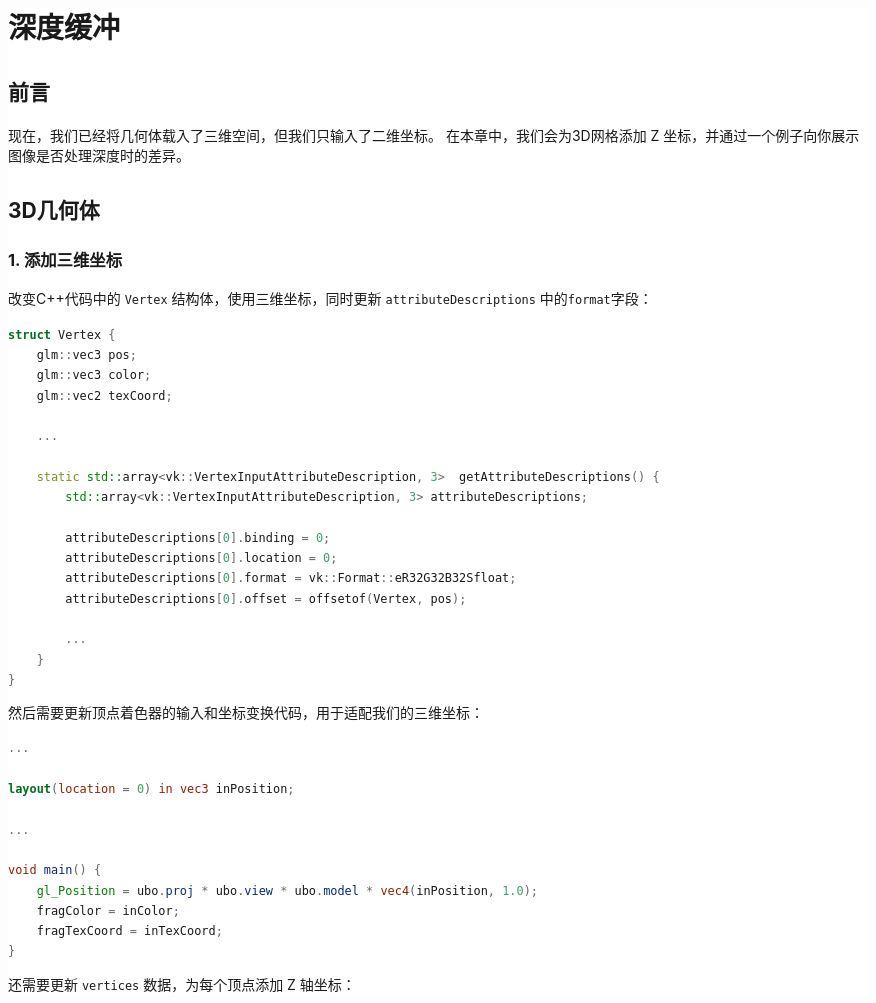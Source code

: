 # **深度缓冲**

## **前言**

现在，我们已经将几何体载入了三维空间，但我们只输入了二维坐标。
在本章中，我们会为3D网格添加 Z 坐标，并通过一个例子向你展示图像是否处理深度时的差异。

## **3D几何体**

### 1. 添加三维坐标

改变C++代码中的 `Vertex` 结构体，使用三维坐标，同时更新 `attributeDescriptions` 中的`format`字段：

```cpp
struct Vertex {
    glm::vec3 pos;
    glm::vec3 color;
    glm::vec2 texCoord;

    ...

    static std::array<vk::VertexInputAttributeDescription, 3>  getAttributeDescriptions() {
        std::array<vk::VertexInputAttributeDescription, 3> attributeDescriptions;

        attributeDescriptions[0].binding = 0;
        attributeDescriptions[0].location = 0;
        attributeDescriptions[0].format = vk::Format::eR32G32B32Sfloat;
        attributeDescriptions[0].offset = offsetof(Vertex, pos);

        ...
    }
}
```

然后需要更新顶点着色器的输入和坐标变换代码，用于适配我们的三维坐标：

```glsl
...

layout(location = 0) in vec3 inPosition;

...

void main() {
    gl_Position = ubo.proj * ubo.view * ubo.model * vec4(inPosition, 1.0);
    fragColor = inColor;
    fragTexCoord = inTexCoord;
}
```


还需要更新 `vertices` 数据，为每个顶点添加 Z 轴坐标：
